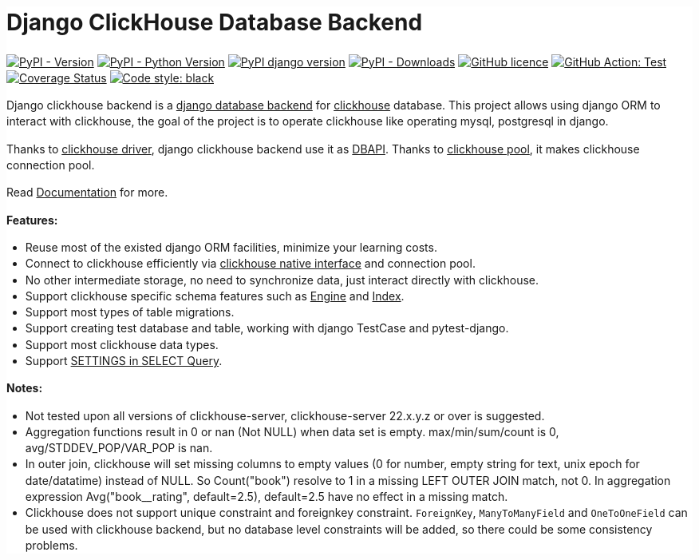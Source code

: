 Django ClickHouse Database Backend
===
[![PyPI - Version](https://img.shields.io/pypi/v/django-clickhouse-backend)](https://pypi.org/project/django-clickhouse-backend)
[![PyPI - Python Version](https://img.shields.io/pypi/pyversions/django-clickhouse-backend)](https://pypi.org/project/django-clickhouse-backend)
[![PyPI django version](https://img.shields.io/pypi/frameworkversions/django/django-clickhouse-backend)](https://pypi.org/project/django-clickhouse-backend)
[![PyPI - Downloads](https://img.shields.io/pypi/dm/django-clickhouse-backend)](https://pypi.org/project/django-clickhouse-backend)
[![GitHub licence](https://img.shields.io/github/license/jayvynl/django-clickhouse-backend)](https://github.com/jayvynl/django-clickhouse-backend/blob/main/LICENSE)
[![GitHub Action: Test](https://github.com/jayvynl/django-clickhouse-backend/actions/workflows/test-main.yml/badge.svg)](https://github.com/jayvynl/django-clickhouse-backend/actions/workflows/test-main.yml)
[![Coverage Status](https://coveralls.io/repos/github/jayvynl/django-clickhouse-backend/badge.svg?branch=main)](https://coveralls.io/github/jayvynl/django-clickhouse-backend?branch=main)
[![Code style: black](https://img.shields.io/badge/code%20style-black-000000.svg)](https://github.com/psf/black)

Django clickhouse backend is a [django database backend](https://docs.djangoproject.com/en/4.1/ref/databases/) for
[clickhouse](https://clickhouse.com/docs/en/home/) database. This project allows using django ORM to interact with
clickhouse, the goal of the project is to operate clickhouse like operating mysql, postgresql in django.

Thanks to [clickhouse driver](https://github.com/mymarilyn/clickhouse-driver), django clickhouse backend use it as [DBAPI](https://peps.python.org/pep-0249/).
Thanks to [clickhouse pool](https://github.com/ericmccarthy7/clickhouse-pool), it makes clickhouse connection pool.

Read [Documentation](https://github.com/jayvynl/django-clickhouse-backend/blob/main/docs/README.md) for more.

**Features:**

- Reuse most of the existed django ORM facilities, minimize your learning costs.
- Connect to clickhouse efficiently via [clickhouse native interface](https://clickhouse.com/docs/en/interfaces/tcp/) and connection pool.
- No other intermediate storage, no need to synchronize data, just interact directly with clickhouse.
- Support clickhouse specific schema features such as [Engine](https://clickhouse.com/docs/en/engines/table-engines/) and [Index](https://clickhouse.com/docs/en/guides/improving-query-performance/skipping-indexes).
- Support most types of table migrations.
- Support creating test database and table, working with django TestCase and pytest-django.
- Support most clickhouse data types.
- Support [SETTINGS in SELECT Query](https://clickhouse.com/docs/en/sql-reference/statements/select/#settings-in-select-query).

**Notes:**

- Not tested upon all versions of clickhouse-server, clickhouse-server 22.x.y.z or over is suggested.
- Aggregation functions result in 0 or nan (Not NULL) when data set is empty. max/min/sum/count is 0, avg/STDDEV_POP/VAR_POP is nan.
- In outer join, clickhouse will set missing columns to empty values (0 for number, empty string for text, unix epoch for date/datatime) instead of NULL.
  So Count("book") resolve to 1 in a missing LEFT OUTER JOIN match, not 0.
  In aggregation expression Avg("book__rating", default=2.5), default=2.5 have no effect in a missing match.
- Clickhouse does not support unique constraint and foreignkey constraint. `ForeignKey`, `ManyToManyField` and `OneToOneField` can be used with clickhouse backend, but no database level constraints will be added, so there could be some consistency problems.